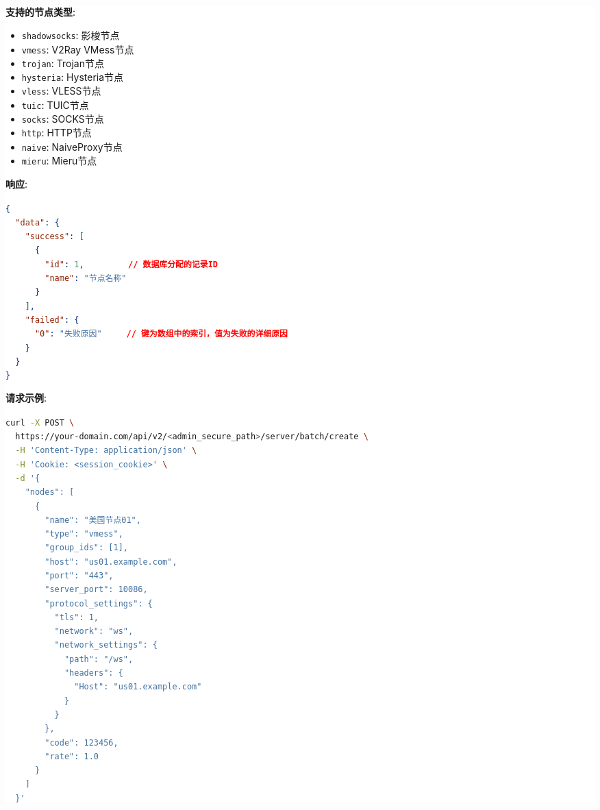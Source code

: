 **支持的节点类型**:
- `shadowsocks`: 影梭节点
- `vmess`: V2Ray VMess节点
- `trojan`: Trojan节点
- `hysteria`: Hysteria节点
- `vless`: VLESS节点
- `tuic`: TUIC节点
- `socks`: SOCKS节点
- `http`: HTTP节点
- `naive`: NaiveProxy节点
- `mieru`: Mieru节点

**响应**:

```json
{
  "data": {
    "success": [
      {
        "id": 1,         // 数据库分配的记录ID
        "name": "节点名称"
      }
    ],
    "failed": {
      "0": "失败原因"     // 键为数组中的索引，值为失败的详细原因
    }
  }
}
```

**请求示例**:

```bash
curl -X POST \
  https://your-domain.com/api/v2/<admin_secure_path>/server/batch/create \
  -H 'Content-Type: application/json' \
  -H 'Cookie: <session_cookie>' \
  -d '{
    "nodes": [
      {
        "name": "美国节点01",
        "type": "vmess",
        "group_ids": [1],
        "host": "us01.example.com",
        "port": "443",
        "server_port": 10086,
        "protocol_settings": {
          "tls": 1,
          "network": "ws",
          "network_settings": {
            "path": "/ws",
            "headers": {
              "Host": "us01.example.com"
            }
          }
        },
        "code": 123456,
        "rate": 1.0
      }
    ]
  }'
```

